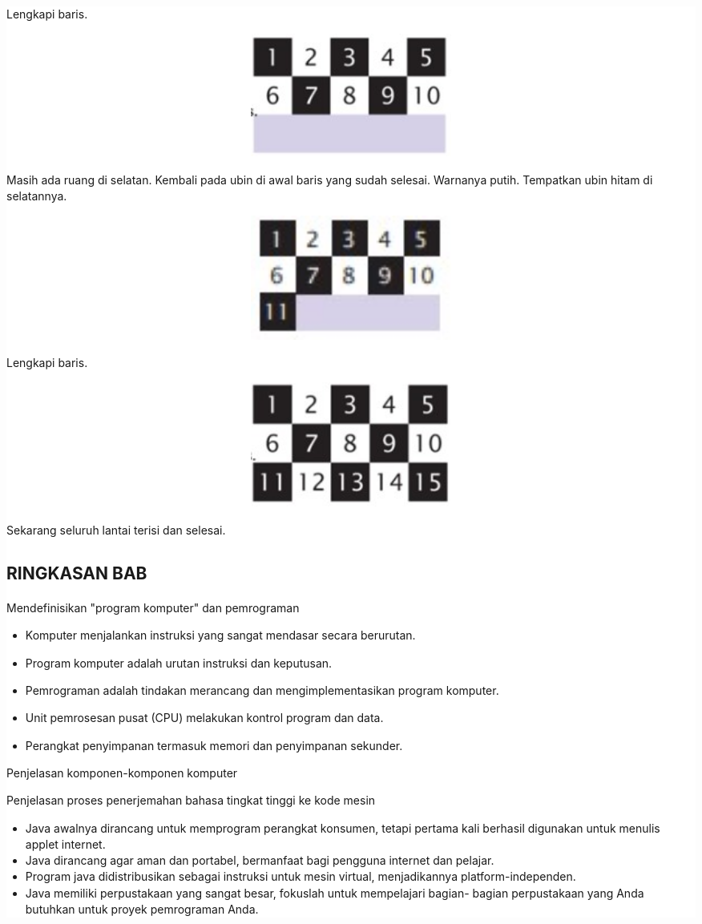 Lengkapi baris.
</p>

<p align="center"><img src="Fotoo/17.jpg" alt="" width="250px">

Masih ada ruang di selatan. Kembali pada ubin di awal baris yang sudah selesai. Warnanya putih. Tempatkan ubin hitam di selatannya.

<p align="center"><img src="Fotoo/5.jpg" alt="" width="250px">

Lengkapi baris.
</p>


<p align="center"><img src="Fotoo/19.jpg" alt="" width="250px">

Sekarang seluruh lantai terisi dan selesai. </p>

## RINGKASAN BAB

Mendefinisikan "program komputer" dan pemrograman
* Komputer menjalankan instruksi yang sangat mendasar secara berurutan.
* Program komputer adalah urutan instruksi dan keputusan.
* Pemrograman adalah tindakan merancang dan mengimplementasikan program komputer.

* Unit pemrosesan pusat (CPU) melakukan kontrol program dan data.
* Perangkat penyimpanan termasuk memori dan penyimpanan sekunder.

Penjelasan komponen-komponen komputer

Penjelasan proses penerjemahan bahasa tingkat tinggi ke kode mesin
* Java awalnya dirancang untuk memprogram perangkat konsumen, tetapi pertama kali berhasil digunakan untuk menulis applet internet.
* Java dirancang agar aman dan portabel, bermanfaat bagi pengguna internet dan pelajar.
* Program java didistribusikan sebagai instruksi untuk mesin virtual, menjadikannya platform-independen.
* Java memiliki perpustakaan yang sangat besar, fokuslah untuk mempelajari bagian- bagian perpustakaan yang Anda butuhkan untuk proyek pemrograman Anda.

